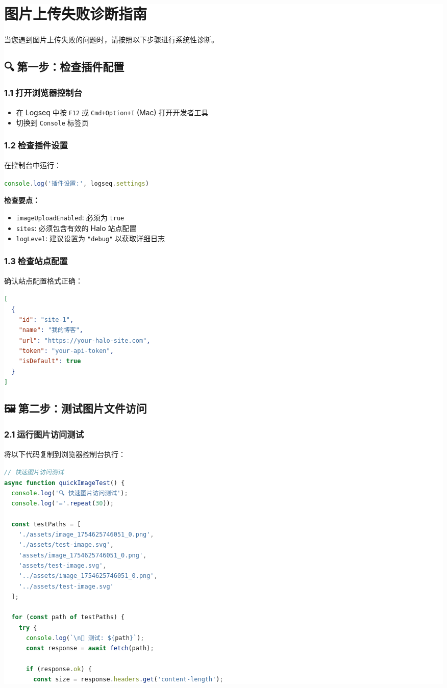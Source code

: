 # 图片上传失败诊断指南

当您遇到图片上传失败的问题时，请按照以下步骤进行系统性诊断。

## 🔍 第一步：检查插件配置

### 1.1 打开浏览器控制台
- 在 Logseq 中按 `F12` 或 `Cmd+Option+I` (Mac) 打开开发者工具
- 切换到 `Console` 标签页

### 1.2 检查插件设置
在控制台中运行：
```javascript
console.log('插件设置:', logseq.settings)
```

**检查要点：**
- `imageUploadEnabled`: 必须为 `true`
- `sites`: 必须包含有效的 Halo 站点配置
- `logLevel`: 建议设置为 `"debug"` 以获取详细日志

### 1.3 检查站点配置
确认站点配置格式正确：
```json
[
  {
    "id": "site-1",
    "name": "我的博客",
    "url": "https://your-halo-site.com",
    "token": "your-api-token",
    "isDefault": true
  }
]
```

## 🖼️ 第二步：测试图片文件访问

### 2.1 运行图片访问测试
将以下代码复制到浏览器控制台执行：

```javascript
// 快速图片访问测试
async function quickImageTest() {
  console.log('🔍 快速图片访问测试');
  console.log('='.repeat(30));
  
  const testPaths = [
    './assets/image_1754625746051_0.png',
    './assets/test-image.svg',
    'assets/image_1754625746051_0.png',
    'assets/test-image.svg',
    '../assets/image_1754625746051_0.png',
    '../assets/test-image.svg'
  ];
  
  for (const path of testPaths) {
    try {
      console.log(`\n📂 测试: ${path}`);
      const response = await fetch(path);
      
      if (response.ok) {
        const size = response.headers.get('content-length');
```